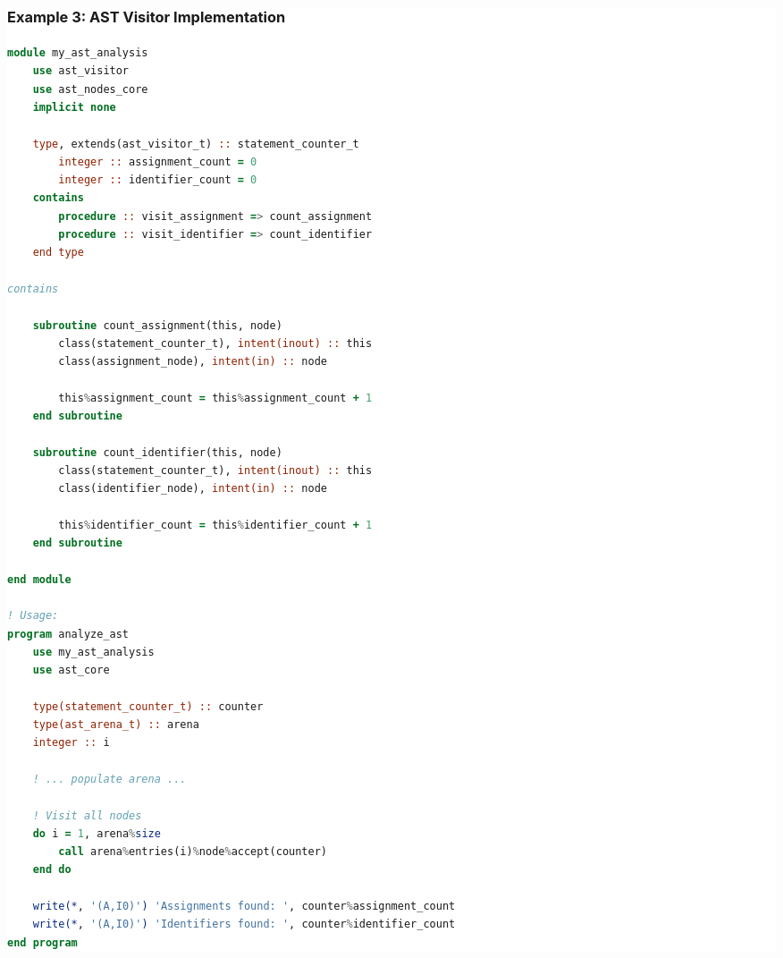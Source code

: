 ### Example 3: AST Visitor Implementation

```fortran
module my_ast_analysis
    use ast_visitor
    use ast_nodes_core
    implicit none
    
    type, extends(ast_visitor_t) :: statement_counter_t
        integer :: assignment_count = 0
        integer :: identifier_count = 0
    contains
        procedure :: visit_assignment => count_assignment
        procedure :: visit_identifier => count_identifier
    end type
    
contains
    
    subroutine count_assignment(this, node)
        class(statement_counter_t), intent(inout) :: this
        class(assignment_node), intent(in) :: node
        
        this%assignment_count = this%assignment_count + 1
    end subroutine
    
    subroutine count_identifier(this, node)
        class(statement_counter_t), intent(inout) :: this
        class(identifier_node), intent(in) :: node
        
        this%identifier_count = this%identifier_count + 1
    end subroutine
    
end module

! Usage:
program analyze_ast
    use my_ast_analysis
    use ast_core
    
    type(statement_counter_t) :: counter
    type(ast_arena_t) :: arena
    integer :: i
    
    ! ... populate arena ...
    
    ! Visit all nodes
    do i = 1, arena%size
        call arena%entries(i)%node%accept(counter)
    end do
    
    write(*, '(A,I0)') 'Assignments found: ', counter%assignment_count
    write(*, '(A,I0)') 'Identifiers found: ', counter%identifier_count
end program
```
